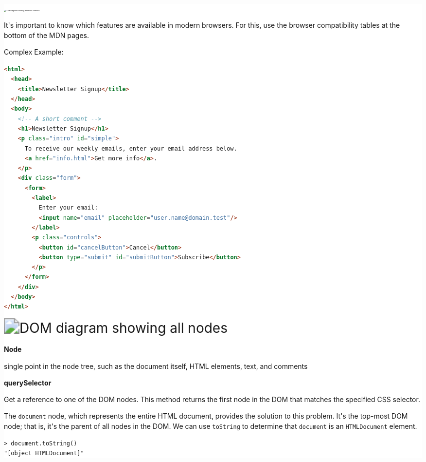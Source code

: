 <img src="https://d3905n0khyu9wc.cloudfront.net/images/text_node_contents/text_node_contents.png@half.png" alt="DOM diagram showing text node contents" style="zoom: 25%;" />

It's important to know which features are available in modern browsers. For this, use the browser compatibility tables at the bottom of the MDN pages.

Complex Example: 

```html
<html>
  <head>
    <title>Newsletter Signup</title>
  </head>
  <body>
    <!-- A short comment -->
    <h1>Newsletter Signup</h1>
    <p class="intro" id="simple">
      To receive our weekly emails, enter your email address below.
      <a href="info.html">Get more info</a>.
    </p>
    <div class="form">
      <form>
        <label>
          Enter your email:
          <input name="email" placeholder="user.name@domain.test"/>
        </label>
        <p class="controls">
          <button id="cancelButton">Cancel</button>
          <button type="submit" id="submitButton">Subscribe</button>
        </p>
      </form>
    </div>
  </body>
</html>
```



<img src="https://d3905n0khyu9wc.cloudfront.net/images/newsletter_text_node_contents_v2.png" alt="DOM diagram showing all nodes" style="zoom:200%;" />

**Node**

single point in the node tree, such as the document itself, HTML elements, text, and comments 

**querySelector**

Get a reference to one of the DOM nodes. This method returns the first node in the DOM that matches the specified CSS selector.

The `document` node, which represents the entire HTML document, provides the solution to this problem. It's the top-most DOM node; that is, it's the parent of all nodes in the DOM. We can use `toString` to determine that `document` is an `HTMLDocument` element.

```
> document.toString()
"[object HTMLDocument]"
```

